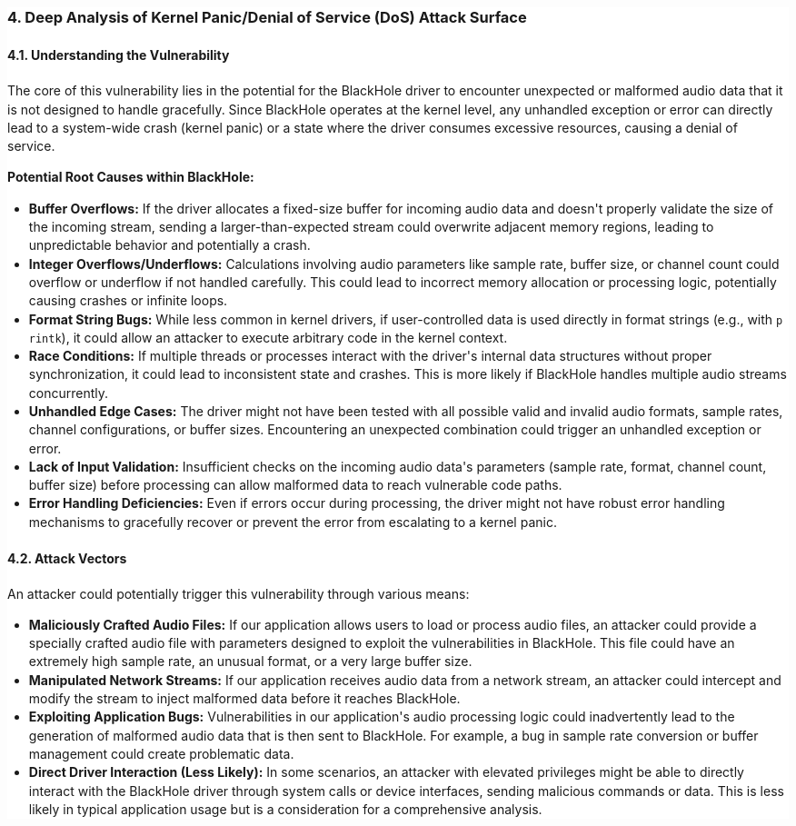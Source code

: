 ### 4. Deep Analysis of Kernel Panic/Denial of Service (DoS) Attack Surface

#### 4.1. Understanding the Vulnerability

The core of this vulnerability lies in the potential for the BlackHole driver to encounter unexpected or malformed audio data that it is not designed to handle gracefully. Since BlackHole operates at the kernel level, any unhandled exception or error can directly lead to a system-wide crash (kernel panic) or a state where the driver consumes excessive resources, causing a denial of service.

**Potential Root Causes within BlackHole:**

* **Buffer Overflows:**  If the driver allocates a fixed-size buffer for incoming audio data and doesn't properly validate the size of the incoming stream, sending a larger-than-expected stream could overwrite adjacent memory regions, leading to unpredictable behavior and potentially a crash.
* **Integer Overflows/Underflows:**  Calculations involving audio parameters like sample rate, buffer size, or channel count could overflow or underflow if not handled carefully. This could lead to incorrect memory allocation or processing logic, potentially causing crashes or infinite loops.
* **Format String Bugs:** While less common in kernel drivers, if user-controlled data is used directly in format strings (e.g., with `printk`), it could allow an attacker to execute arbitrary code in the kernel context.
* **Race Conditions:** If multiple threads or processes interact with the driver's internal data structures without proper synchronization, it could lead to inconsistent state and crashes. This is more likely if BlackHole handles multiple audio streams concurrently.
* **Unhandled Edge Cases:**  The driver might not have been tested with all possible valid and invalid audio formats, sample rates, channel configurations, or buffer sizes. Encountering an unexpected combination could trigger an unhandled exception or error.
* **Lack of Input Validation:** Insufficient checks on the incoming audio data's parameters (sample rate, format, channel count, buffer size) before processing can allow malformed data to reach vulnerable code paths.
* **Error Handling Deficiencies:**  Even if errors occur during processing, the driver might not have robust error handling mechanisms to gracefully recover or prevent the error from escalating to a kernel panic.

#### 4.2. Attack Vectors

An attacker could potentially trigger this vulnerability through various means:

* **Maliciously Crafted Audio Files:** If our application allows users to load or process audio files, an attacker could provide a specially crafted audio file with parameters designed to exploit the vulnerabilities in BlackHole. This file could have an extremely high sample rate, an unusual format, or a very large buffer size.
* **Manipulated Network Streams:** If our application receives audio data from a network stream, an attacker could intercept and modify the stream to inject malformed data before it reaches BlackHole.
* **Exploiting Application Bugs:**  Vulnerabilities in our application's audio processing logic could inadvertently lead to the generation of malformed audio data that is then sent to BlackHole. For example, a bug in sample rate conversion or buffer management could create problematic data.
* **Direct Driver Interaction (Less Likely):** In some scenarios, an attacker with elevated privileges might be able to directly interact with the BlackHole driver through system calls or device interfaces, sending malicious commands or data. This is less likely in typical application usage but is a consideration for a comprehensive analysis.
